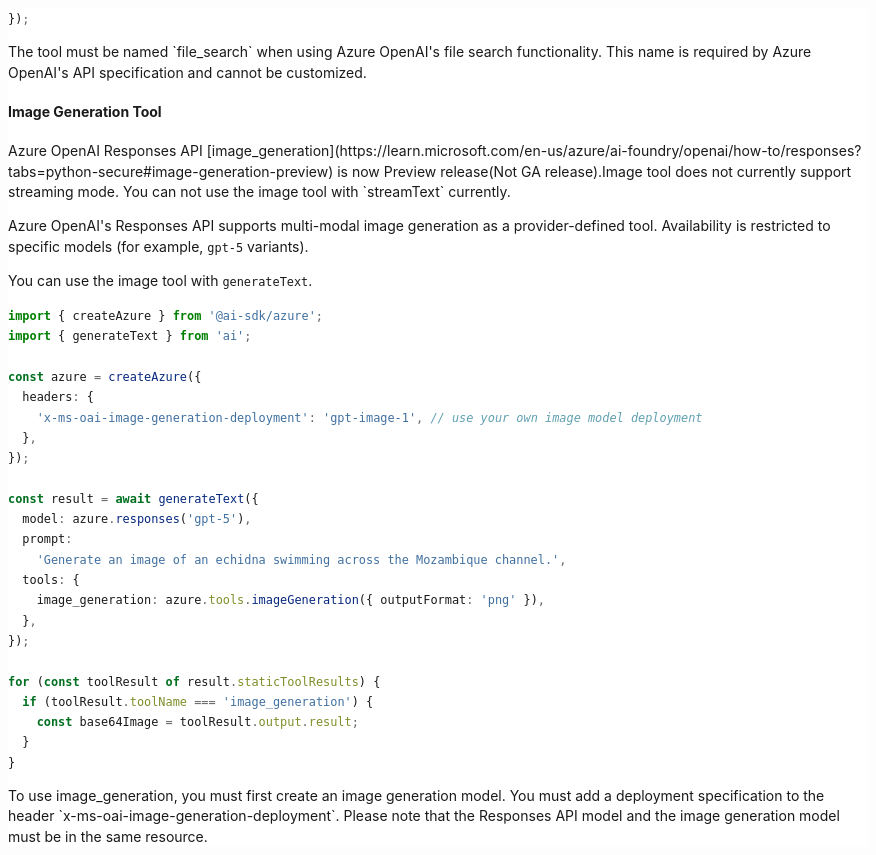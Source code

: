```ts
});
```

<Note>
  The tool must be named `file_search` when using Azure OpenAI's file search
  functionality. This name is required by Azure OpenAI's API specification and
  cannot be customized.
</Note>

#### Image Generation Tool

<Note type="warning">
  Azure OpenAI Responses API
  [image_generation](https://learn.microsoft.com/en-us/azure/ai-foundry/openai/how-to/responses?tabs=python-secure#image-generation-preview)
  is now Preview release(Not GA release).Image tool does not currently support
  streaming mode. You can not use the image tool with `streamText` currently.
</Note>

Azure OpenAI's Responses API supports multi-modal image generation as a provider-defined tool.
Availability is restricted to specific models (for example, `gpt-5` variants).

You can use the image tool with `generateText`.

```ts
import { createAzure } from '@ai-sdk/azure';
import { generateText } from 'ai';

const azure = createAzure({
  headers: {
    'x-ms-oai-image-generation-deployment': 'gpt-image-1', // use your own image model deployment
  },
});

const result = await generateText({
  model: azure.responses('gpt-5'),
  prompt:
    'Generate an image of an echidna swimming across the Mozambique channel.',
  tools: {
    image_generation: azure.tools.imageGeneration({ outputFormat: 'png' }),
  },
});

for (const toolResult of result.staticToolResults) {
  if (toolResult.toolName === 'image_generation') {
    const base64Image = toolResult.output.result;
  }
}
```

<Note>
  To use image_generation, you must first create an image generation model. You
  must add a deployment specification to the header
  `x-ms-oai-image-generation-deployment`. Please note that the Responses API
  model and the image generation model must be in the same resource.
</Note>
